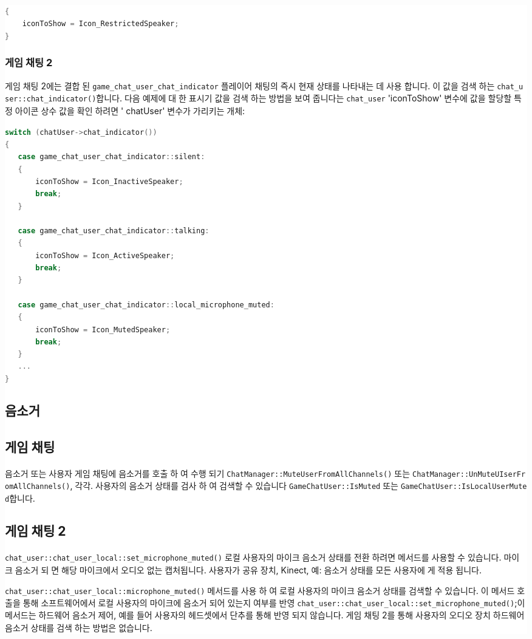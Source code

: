 ```cpp
{
    iconToShow = Icon_RestrictedSpeaker;
}
```

### <a name="game-chat-2"></a>게임 채팅 2

게임 채팅 2에는 결합 된 `game_chat_user_chat_indicator` 플레이어 채팅의 즉시 현재 상태를 나타내는 데 사용 합니다. 이 값을 검색 하는 `chat_user::chat_indicator()`합니다. 다음 예제에 대 한 표시기 값을 검색 하는 방법을 보여 줍니다는 `chat_user` 'iconToShow' 변수에 값을 할당할 특정 아이콘 상수 값을 확인 하려면 ' chatUser' 변수가 가리키는 개체:

```cpp
switch (chatUser->chat_indicator())
{
   case game_chat_user_chat_indicator::silent:
   {
       iconToShow = Icon_InactiveSpeaker;
       break;
   }

   case game_chat_user_chat_indicator::talking:
   {
       iconToShow = Icon_ActiveSpeaker;
       break;
   }

   case game_chat_user_chat_indicator::local_microphone_muted:
   {
       iconToShow = Icon_MutedSpeaker;
       break;
   }
   ...
}
```

## <a name="muting"></a>음소거

## <a name="game-chat"></a>게임 채팅

음소거 또는 사용자 게임 채팅에 음소거를 호출 하 여 수행 되기 `ChatManager::MuteUserFromAllChannels()` 또는 `ChatManager::UnMuteUIserFromAllChannels()`, 각각. 사용자의 음소거 상태를 검사 하 여 검색할 수 있습니다 `GameChatUser::IsMuted` 또는 `GameChatUser::IsLocalUserMuted`합니다.

## <a name="game-chat-2"></a>게임 채팅 2

`chat_user::chat_user_local::set_microphone_muted()` 로컬 사용자의 마이크 음소거 상태를 전환 하려면 메서드를 사용할 수 있습니다. 마이크 음소거 되 면 해당 마이크에서 오디오 없는 캡처됩니다. 사용자가 공유 장치, Kinect, 예: 음소거 상태를 모든 사용자에 게 적용 됩니다.

`chat_user::chat_user_local::microphone_muted()` 메서드를 사용 하 여 로컬 사용자의 마이크 음소거 상태를 검색할 수 있습니다. 이 메서드 호출을 통해 소프트웨어에서 로컬 사용자의 마이크에 음소거 되어 있는지 여부를 반영 `chat_user::chat_user_local::set_microphone_muted()`;이 메서드는 하드웨어 음소거 제어, 예를 들어 사용자의 헤드셋에서 단추를 통해 반영 되지 않습니다. 게임 채팅 2를 통해 사용자의 오디오 장치 하드웨어 음소거 상태를 검색 하는 방법은 없습니다.
